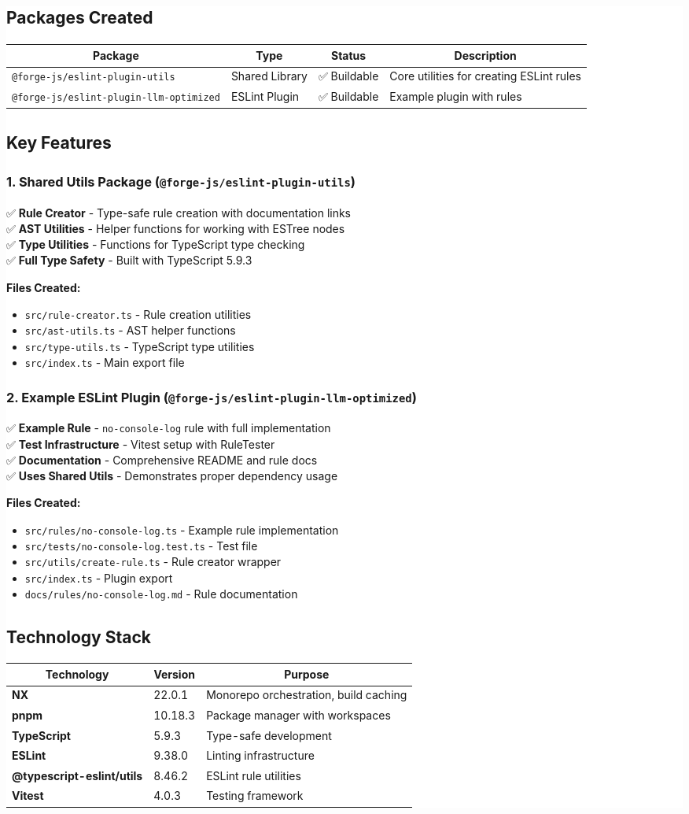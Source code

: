 ## Packages Created

| Package                                 | Type           | Status       | Description                              |
| --------------------------------------- | -------------- | ------------ | ---------------------------------------- |
| `@forge-js/eslint-plugin-utils`         | Shared Library | ✅ Buildable | Core utilities for creating ESLint rules |
| `@forge-js/eslint-plugin-llm-optimized` | ESLint Plugin  | ✅ Buildable | Example plugin with rules                |

## Key Features

### 1. **Shared Utils Package** (`@forge-js/eslint-plugin-utils`)

✅ **Rule Creator** - Type-safe rule creation with documentation links  
✅ **AST Utilities** - Helper functions for working with ESTree nodes  
✅ **Type Utilities** - Functions for TypeScript type checking  
✅ **Full Type Safety** - Built with TypeScript 5.9.3

**Files Created:**

- `src/rule-creator.ts` - Rule creation utilities
- `src/ast-utils.ts` - AST helper functions
- `src/type-utils.ts` - TypeScript type utilities
- `src/index.ts` - Main export file

### 2. **Example ESLint Plugin** (`@forge-js/eslint-plugin-llm-optimized`)

✅ **Example Rule** - `no-console-log` rule with full implementation  
✅ **Test Infrastructure** - Vitest setup with RuleTester  
✅ **Documentation** - Comprehensive README and rule docs  
✅ **Uses Shared Utils** - Demonstrates proper dependency usage

**Files Created:**

- `src/rules/no-console-log.ts` - Example rule implementation
- `src/tests/no-console-log.test.ts` - Test file
- `src/utils/create-rule.ts` - Rule creator wrapper
- `src/index.ts` - Plugin export
- `docs/rules/no-console-log.md` - Rule documentation

## Technology Stack

| Technology                   | Version | Purpose                               |
| ---------------------------- | ------- | ------------------------------------- |
| **NX**                       | 22.0.1  | Monorepo orchestration, build caching |
| **pnpm**                     | 10.18.3 | Package manager with workspaces       |
| **TypeScript**               | 5.9.3   | Type-safe development                 |
| **ESLint**                   | 9.38.0  | Linting infrastructure                |
| **@typescript-eslint/utils** | 8.46.2  | ESLint rule utilities                 |
| **Vitest**                   | 4.0.3   | Testing framework                     |
